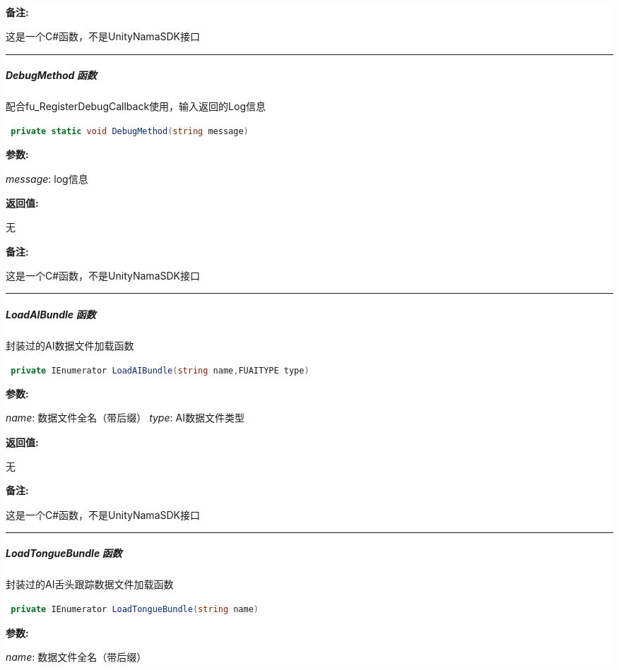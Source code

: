 __备注:__

这是一个C#函数，不是UnityNamaSDK接口

------

##### DebugMethod 函数

配合fu_RegisterDebugCallback使用，输入返回的Log信息

```c#
 private static void DebugMethod(string message)
```

__参数:__

*message*: log信息

__返回值:__

无

__备注:__

这是一个C#函数，不是UnityNamaSDK接口

------

##### LoadAIBundle 函数

封装过的AI数据文件加载函数

```c#
 private IEnumerator LoadAIBundle(string name,FUAITYPE type)
```

__参数:__

*name*: 数据文件全名（带后缀）
*type*: AI数据文件类型

__返回值:__

无

__备注:__

这是一个C#函数，不是UnityNamaSDK接口

------

##### LoadTongueBundle 函数

封装过的AI舌头跟踪数据文件加载函数

```c#
 private IEnumerator LoadTongueBundle(string name)
```

__参数:__

*name*: 数据文件全名（带后缀）
